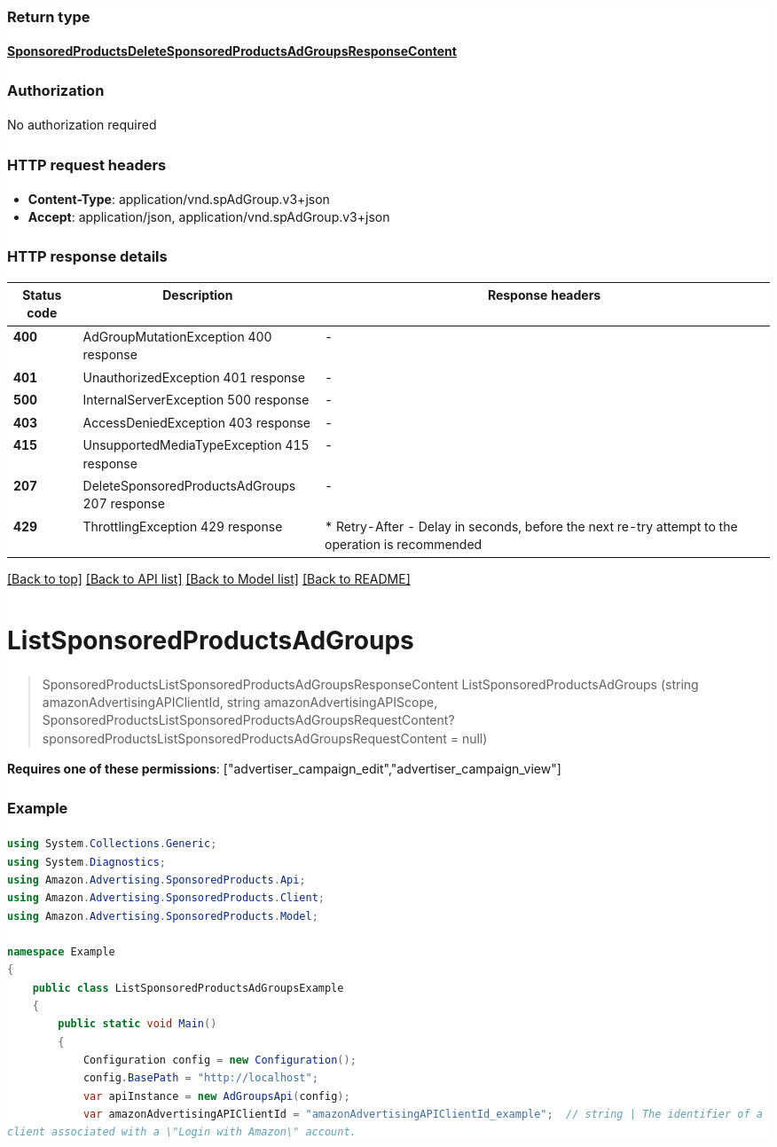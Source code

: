 ### Return type

[**SponsoredProductsDeleteSponsoredProductsAdGroupsResponseContent**](SponsoredProductsDeleteSponsoredProductsAdGroupsResponseContent.md)

### Authorization

No authorization required

### HTTP request headers

 - **Content-Type**: application/vnd.spAdGroup.v3+json
 - **Accept**: application/json, application/vnd.spAdGroup.v3+json


### HTTP response details
| Status code | Description | Response headers |
|-------------|-------------|------------------|
| **400** | AdGroupMutationException 400 response |  -  |
| **401** | UnauthorizedException 401 response |  -  |
| **500** | InternalServerException 500 response |  -  |
| **403** | AccessDeniedException 403 response |  -  |
| **415** | UnsupportedMediaTypeException 415 response |  -  |
| **207** | DeleteSponsoredProductsAdGroups 207 response |  -  |
| **429** | ThrottlingException 429 response |  * Retry-After - Delay in seconds, before the next re-try attempt to the operation is recommended <br>  |

[[Back to top]](#) [[Back to API list]](../README.md#documentation-for-api-endpoints) [[Back to Model list]](../README.md#documentation-for-models) [[Back to README]](../README.md)

<a name="listsponsoredproductsadgroups"></a>
# **ListSponsoredProductsAdGroups**
> SponsoredProductsListSponsoredProductsAdGroupsResponseContent ListSponsoredProductsAdGroups (string amazonAdvertisingAPIClientId, string amazonAdvertisingAPIScope, SponsoredProductsListSponsoredProductsAdGroupsRequestContent? sponsoredProductsListSponsoredProductsAdGroupsRequestContent = null)



  **Requires one of these permissions**: [\"advertiser_campaign_edit\",\"advertiser_campaign_view\"]

### Example
```csharp
using System.Collections.Generic;
using System.Diagnostics;
using Amazon.Advertising.SponsoredProducts.Api;
using Amazon.Advertising.SponsoredProducts.Client;
using Amazon.Advertising.SponsoredProducts.Model;

namespace Example
{
    public class ListSponsoredProductsAdGroupsExample
    {
        public static void Main()
        {
            Configuration config = new Configuration();
            config.BasePath = "http://localhost";
            var apiInstance = new AdGroupsApi(config);
            var amazonAdvertisingAPIClientId = "amazonAdvertisingAPIClientId_example";  // string | The identifier of a client associated with a \"Login with Amazon\" account.
```